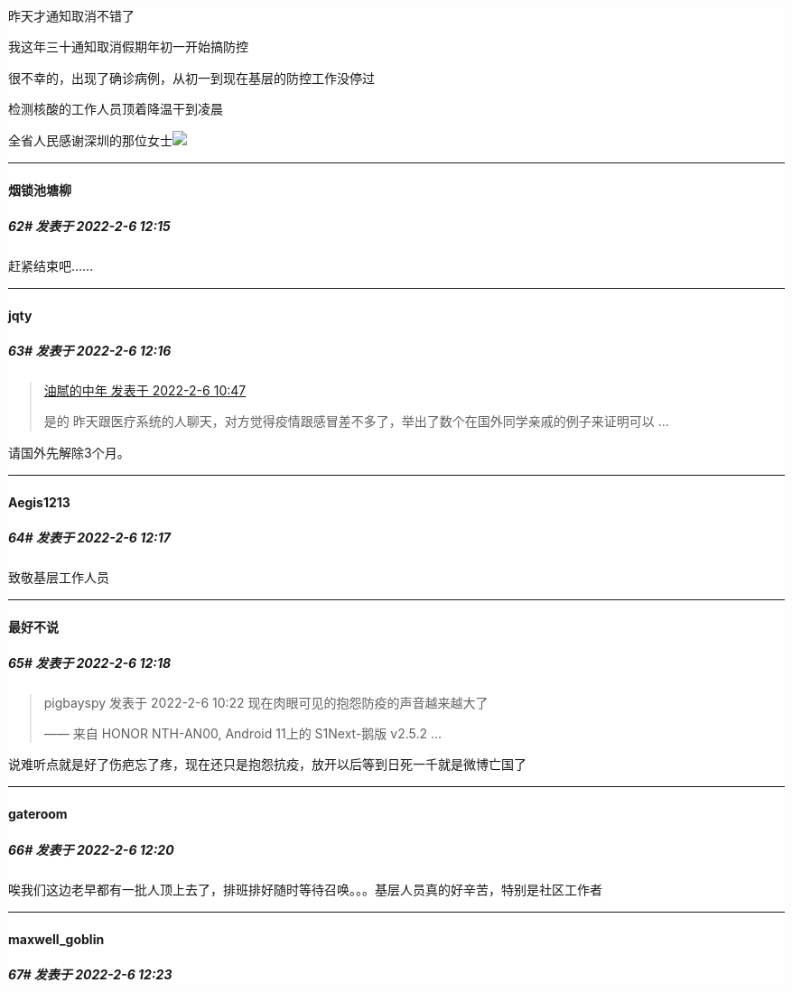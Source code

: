昨天才通知取消不错了

我这年三十通知取消假期年初一开始搞防控

很不幸的，出现了确诊病例，从初一到现在基层的防控工作没停过

检测核酸的工作人员顶着降温干到凌晨

全省人民感谢深圳的那位女士<img src="https://static.saraba1st.com/image/smiley/face2017/067.png" referrerpolicy="no-referrer">

*****

####  烟锁池塘柳  
##### 62#       发表于 2022-2-6 12:15

赶紧结束吧……

*****

####  jqty  
##### 63#       发表于 2022-2-6 12:16

<blockquote><a href="httphttps://bbs.saraba1st.com/2b/forum.php?mod=redirect&amp;goto=findpost&amp;pid=54565545&amp;ptid=2051037" target="_blank">油腻的中年 发表于 2022-2-6 10:47</a>

是的 昨天跟医疗系统的人聊天，对方觉得疫情跟感冒差不多了，举出了数个在国外同学亲戚的例子来证明可以 ...</blockquote>
请国外先解除3个月。

*****

####  Aegis1213  
##### 64#       发表于 2022-2-6 12:17

致敬基层工作人员

*****

####  最好不说  
##### 65#       发表于 2022-2-6 12:18

<blockquote>pigbayspy 发表于 2022-2-6 10:22
现在肉眼可见的抱怨防疫的声音越来越大了

—— 来自 HONOR NTH-AN00, Android 11上的 S1Next-鹅版 v2.5.2 ...</blockquote>
说难听点就是好了伤疤忘了疼，现在还只是抱怨抗疫，放开以后等到日死一千就是微博亡国了

*****

####  gateroom  
##### 66#       发表于 2022-2-6 12:20

唉我们这边老早都有一批人顶上去了，排班排好随时等待召唤。。。基层人员真的好辛苦，特别是社区工作者

*****

####  maxwell_goblin  
##### 67#       发表于 2022-2-6 12:23
